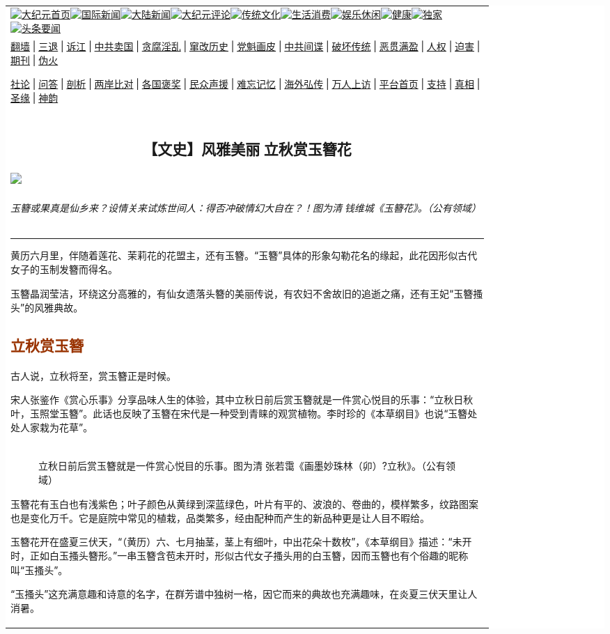 <a name="1" id="1" target="_blank"></a><span id="1"></span>
<table align=center border="0"><tr><td colspan="2" VALIGN=TOP><a href="https://github.com/1992513/djy/blob/master/gb/nf1351518.md#1"><img src="https://raw.githubusercontent.com/1992513/www/master/t/djy/1.jpg" title="大纪元首页" alt="大纪元首页"></a><a href="https://github.com/1992513/djy/blob/master/gb/n24hr.md#1"><img src="https://raw.githubusercontent.com/1992513/www/master/t/djy/3.jpg" title="国际新闻" alt="国际新闻"></a><a href="https://github.com/1992513/djy/blob/master/gb/nsc413.md#1"><img src="https://raw.githubusercontent.com/1992513/www/master/t/djy/4.jpg" title="大陆新闻" alt="大陆新闻"></a><a href="https://github.com/1992513/djy/blob/master/gb/news392.md#1"><img src="https://raw.githubusercontent.com/1992513/www/master/t/djy/5.jpg" title="大纪元评论" alt="大纪元评论"></a><a href="https://github.com/1992513/djy/blob/master/gb/news2007.md#1"><img src="https://raw.githubusercontent.com/1992513/www/master/t/djy/6.jpg" title="传统文化" alt="传统文化"></a><a href="https://github.com/1992513/djy/blob/master/gb/news2008.md#1"><img src="https://raw.githubusercontent.com/1992513/www/master/t/djy/7.jpg" title="生活消费" alt="生活消费"></a><a href="https://github.com/1992513/djy/blob/master/gb/ncyule.md#1"><img src="https://raw.githubusercontent.com/1992513/www/master/t/djy/8.jpg" title="娱乐休闲" alt="娱乐休闲"></a><a href="https://github.com/1992513/djy/blob/master/gb/nsc1002.md#1"><img src="https://raw.githubusercontent.com/1992513/www/master/t/djy/9.jpg" title="健康" alt="健康"></a><a href="https://github.com/1992513/djy/blob/master/gb/nf6092.md#1"><img src="https://raw.githubusercontent.com/1992513/www/master/t/djy/10a.jpg" title="独家" alt="独家"></a><a href="https://github.com/1992513/djy/blob/master/gb/nf4514.md#1"><img src="https://raw.githubusercontent.com/1992513/www/master/t/djy/12a.jpg" title="头条要闻" alt="头条要闻"></a></td></tr>
<tr><td colspan="2" VALIGN=TOP><a target="_blank" href="https://github.com/1992513/www/blob/master/README.md?zsrh#1">翻墙</a> | <a target="_blank" href="https://github.com/1992513/djy/blob/master/gb/nf5657.md#1">三退</a> | <a target="_blank" href="https://github.com/1992513/djy/blob/master/gb/nf6124.md#1">诉江</a> | <a target="_blank" href="https://github.com/1992513/djy/blob/master/gb/nf1176117.md#1">中共卖国</a> | <a target="_blank" href="https://github.com/1992513/djy/blob/master/gb/nf5773.md#1">贪腐淫乱</a> | <a target="_blank" href="https://github.com/1992513/djy/blob/master/gb/nf1176115.md#1">窜改历史</a> | <a target="_blank" href="https://github.com/1992513/djy/blob/master/gb/nf1176107.md#1">党魁画皮</a> | <a target="_blank" href="https://github.com/1992513/djy/blob/master/gb/nf1320400.md#1">中共间谍</a> | <a target="_blank" href="https://github.com/1992513/djy/blob/master/gb/nf1176114.md#1">破坏传统</a> | <a target="_blank" href="https://github.com/1992513/ntdtv/blob/master/gb/prog447_1.md#1">恶贯满盈</a> | <a target="_blank" href="https://github.com/1992513/djy/blob/master/gb/ncid278.md#1">人权</a> | <a target="_blank" href="https://github.com/1992513/djy/blob/master/gb/nf1176111.md#1">迫害</a> | <a target="_blank" href="https://gitlab.com/szzdlab/mh-qikan/blob/master/README.md#1">期刊</a> | <a target="_blank" href="https://github.com/1992513/djy/blob/master/gb/nf5562.md#1">伪火</a></p><p><a target="_blank" href="https://github.com/1992513/djy/blob/master/gb/9p.md#1">社论</a> | <a target="_blank" href="https://github.com/1992513/djy/blob/master/gb/nf4378.md#1">问答</a> | <a target="_blank" href="https://github.com/1992513/djy/blob/master/gb/nf5792.md#1">剖析</a> | <a target="_blank" href="https://github.com/1992513/djy/blob/master/gb/nf5735.md#1">两岸比对</a> | <a target="_blank" href="https://github.com/1992513/djy/blob/master/gb/nf6119.md#1">各国褒奖</a> | <a target="_blank" href="https://github.com/1992513/djy/blob/master/gb/nf6120.md#1">民众声援</a> | <a target="_blank" href="https://github.com/1992513/djy/blob/master/gb/nf1188594.md#1">难忘记忆</a> | <a target="_blank" href="https://github.com/1992513/djy/blob/master/gb/nf3180.md#1">海外弘传</a> | <a target="_blank" href="https://github.com/1992513/djy/blob/master/gb/nf5410.md#1">万人上访</a> | <a target="_blank" href="https://github.com/1992513/www/blob/master/README.md?zsrh#1">平台首页</a> | <a target="_blank" href="https://github.com/1992513/djy/blob/master/gb/nf4386.md#1">支持</a> | <a target="_blank" href="https://github.com/1992513/djy/blob/master/gb/nf4389.md#1">真相</a> | <a target="_blank" href="https://github.com/1992513/djy/blob/master/gb/nf5790.md#1">圣缘</a> | <a target="_blank" href="https://github.com/1992513/djy/blob/master/gb/nf4786.md#1">神韵</a></td></tr>
<tr><td VALIGN=TOP width="626"><h2 align=center>【文史】风雅美丽 立秋赏玉簪花</h2>
<img width="600" src="https://i.epochtimes.com/assets/uploads/2018/08/getCollectionImage-1-1-600x400.jpg" />
<h6>玉簪或果真是仙乡来？设情关来试炼世间人：得否冲破情幻大自在？！图为清 钱维城《玉簪花》。（公有领域）</h6>
<hr>
<p>黄历六月里，伴随着莲花、茉莉花的花盟主，还有玉簪。“玉簪”具体的形象勾勒花名的缘起，此花因形似古代女子的玉制发簪而得名。</p>
<p>玉簪晶润莹洁，环绕这分高雅的，有仙女遗落头簪的美丽传说，有农妇不舍故旧的追逝之痛，还有王妃“玉簪搔头”的风雅典故。</p>
<h2><span style="color: #993300;">立秋赏玉簪</span></h2>
<p>古人说，立秋将至，赏玉簪正是时候。</p>
<p>宋人张鉴作《赏心乐事》分享品味人生的体验，其中立秋日前后赏玉簪就是一件赏心悦目的乐事：“立秋日秋叶，玉照堂玉簪”。此话也反映了玉簪在宋代是一种受到青睐的观赏植物。李时珍的《本草纲目》也说“玉簪处处人家栽为花草”。</p>
<figure id="attachment_10611517" aria-describedby="caption-attachment-10611517" style="width: 600px" class="wp-caption aligncenter"><a target="_blank" href="https://i.epochtimes.com/assets/uploads/2018/08/getCollectionImage-2-1.jpg"><img decoding="async" class="wp-image-10611517 size-large" src="https://i.epochtimes.com/assets/uploads/2018/08/getCollectionImage-2-1-e1533257283670-600x459.jpg" alt="" width="600" b="459" /></a><figcaption id="caption-attachment-10611517" class="wp-caption-text">立秋日前后赏玉簪就是一件赏心悦目的乐事。图为清 张若霭《画墨妙珠林（卯）?立秋》。（公有领域）</figcaption></figure>
<p>玉簪花有玉白也有浅紫色；叶子颜色从黄绿到深蓝绿色，叶片有平的、波浪的、卷曲的，模样繁多，纹路图案也是变化万千。它是庭院中常见的植栽，品类繁多，经由配种而产生的新品种更是让人目不暇给。</p>
<p>玉簪花开在盛夏三伏天，“（黄历）六、七月抽茎，茎上有细叶，中出花朵十数枚”，《本草纲目》描述：“未开时，正如白玉搔头簪形。”一串玉簪含苞未开时，形似古代女子搔头用的白玉簪，因而玉簪也有个俗趣的昵称叫“玉搔头”。</p>
<p>“玉搔头”这充满意趣和诗意的名字，在群芳谱中独树一格，因它而来的典故也充满趣味，在炎夏三伏天里让人消暑。</p>